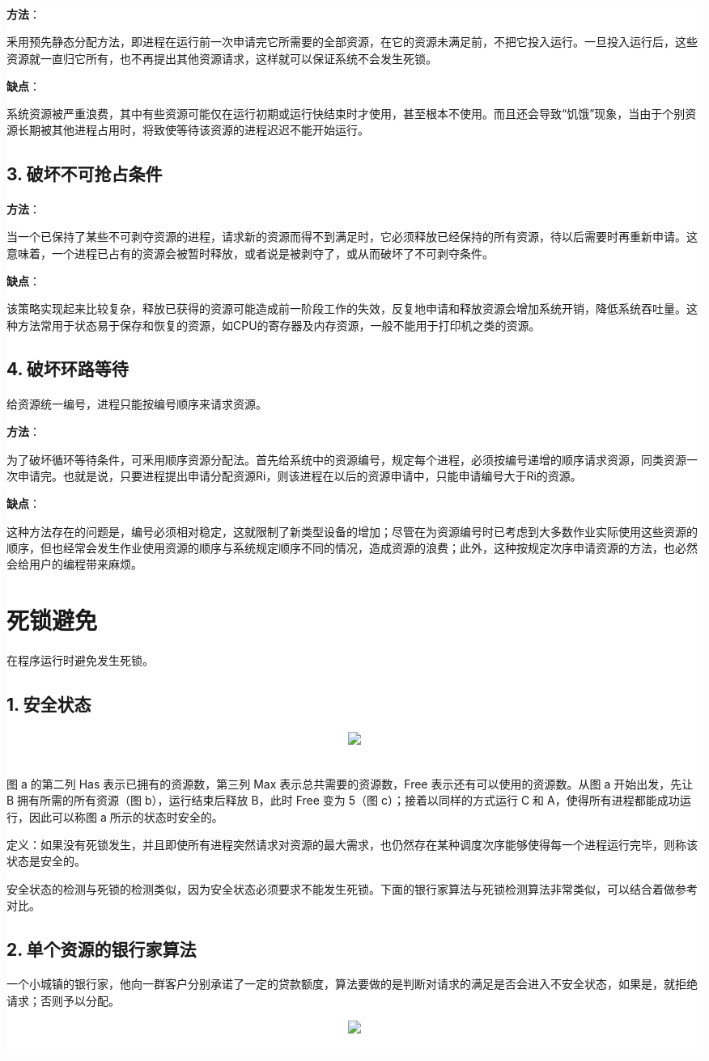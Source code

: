 **方法**：

   釆用预先静态分配方法，即进程在运行前一次申请完它所需要的全部资源，在它的资源未满足前，不把它投入运行。一旦投入运行后，这些资源就一直归它所有，也不再提出其他资源请求，这样就可以保证系统不会发生死锁。

**缺点**：

   系统资源被严重浪费，其中有些资源可能仅在运行初期或运行快结束时才使用，甚至根本不使用。而且还会导致“饥饿”现象，当由于个别资源长期被其他进程占用时，将致使等待该资源的进程迟迟不能开始运行。

## 3. 破坏不可抢占条件

**方法**：

   当一个已保持了某些不可剥夺资源的进程，请求新的资源而得不到满足时，它必须释放已经保持的所有资源，待以后需要时再重新申请。这意味着，一个进程已占有的资源会被暂时释放，或者说是被剥夺了，或从而破坏了不可剥夺条件。

**缺点**：

   该策略实现起来比较复杂，释放已获得的资源可能造成前一阶段工作的失效，反复地申请和释放资源会增加系统开销，降低系统吞吐量。这种方法常用于状态易于保存和恢复的资源，如CPU的寄存器及内存资源，一般不能用于打印机之类的资源。

## 4. 破坏环路等待

给资源统一编号，进程只能按编号顺序来请求资源。

**方法**：

   为了破坏循环等待条件，可釆用顺序资源分配法。首先给系统中的资源编号，规定每个进程，必须按编号递增的顺序请求资源，同类资源一次申请完。也就是说，只要进程提出申请分配资源Ri，则该进程在以后的资源申请中，只能申请编号大于Ri的资源。

**缺点**：

   这种方法存在的问题是，编号必须相对稳定，这就限制了新类型设备的增加；尽管在为资源编号时已考虑到大多数作业实际使用这些资源的顺序，但也经常会发生作业使用资源的顺序与系统规定顺序不同的情况，造成资源的浪费；此外，这种按规定次序申请资源的方法，也必然会给用户的编程带来麻烦。

# 死锁避免

在程序运行时避免发生死锁。

## 1. 安全状态

<div align="center"> <img src="https://cs-notes-1256109796.cos.ap-guangzhou.myqcloud.com/ed523051-608f-4c3f-b343-383e2d194470.png"/> </div><br>

图 a 的第二列 Has 表示已拥有的资源数，第三列 Max 表示总共需要的资源数，Free 表示还有可以使用的资源数。从图 a 开始出发，先让 B 拥有所需的所有资源（图 b），运行结束后释放 B，此时 Free 变为 5（图 c）；接着以同样的方式运行 C 和 A，使得所有进程都能成功运行，因此可以称图 a 所示的状态时安全的。

定义：如果没有死锁发生，并且即使所有进程突然请求对资源的最大需求，也仍然存在某种调度次序能够使得每一个进程运行完毕，则称该状态是安全的。

安全状态的检测与死锁的检测类似，因为安全状态必须要求不能发生死锁。下面的银行家算法与死锁检测算法非常类似，可以结合着做参考对比。

## 2. 单个资源的银行家算法

一个小城镇的银行家，他向一群客户分别承诺了一定的贷款额度，算法要做的是判断对请求的满足是否会进入不安全状态，如果是，就拒绝请求；否则予以分配。

<div align="center"> <img src="https://cs-notes-1256109796.cos.ap-guangzhou.myqcloud.com/d160ec2e-cfe2-4640-bda7-62f53e58b8c0.png"/> </div><br>
